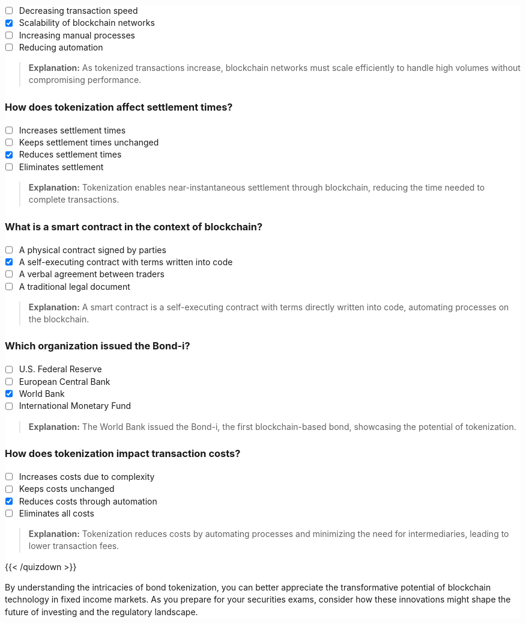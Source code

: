 - [ ] Decreasing transaction speed
- [x] Scalability of blockchain networks
- [ ] Increasing manual processes
- [ ] Reducing automation

> **Explanation:** As tokenized transactions increase, blockchain networks must scale efficiently to handle high volumes without compromising performance.

### How does tokenization affect settlement times?

- [ ] Increases settlement times
- [ ] Keeps settlement times unchanged
- [x] Reduces settlement times
- [ ] Eliminates settlement

> **Explanation:** Tokenization enables near-instantaneous settlement through blockchain, reducing the time needed to complete transactions.

### What is a smart contract in the context of blockchain?

- [ ] A physical contract signed by parties
- [x] A self-executing contract with terms written into code
- [ ] A verbal agreement between traders
- [ ] A traditional legal document

> **Explanation:** A smart contract is a self-executing contract with terms directly written into code, automating processes on the blockchain.

### Which organization issued the Bond-i?

- [ ] U.S. Federal Reserve
- [ ] European Central Bank
- [x] World Bank
- [ ] International Monetary Fund

> **Explanation:** The World Bank issued the Bond-i, the first blockchain-based bond, showcasing the potential of tokenization.

### How does tokenization impact transaction costs?

- [ ] Increases costs due to complexity
- [ ] Keeps costs unchanged
- [x] Reduces costs through automation
- [ ] Eliminates all costs

> **Explanation:** Tokenization reduces costs by automating processes and minimizing the need for intermediaries, leading to lower transaction fees.

{{< /quizdown >}}

By understanding the intricacies of bond tokenization, you can better appreciate the transformative potential of blockchain technology in fixed income markets. As you prepare for your securities exams, consider how these innovations might shape the future of investing and the regulatory landscape.
